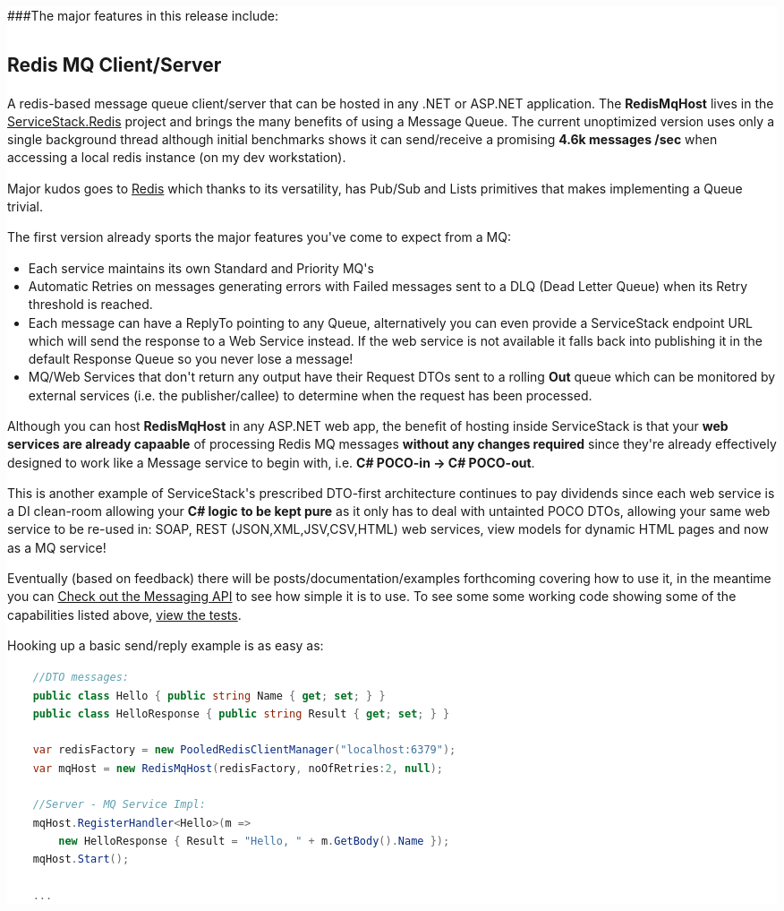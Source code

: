 ###The major features in this release include:

## Redis MQ Client/Server
A redis-based message queue client/server that can be hosted in any .NET or ASP.NET application. The **RedisMqHost** lives in the
[ServiceStack.Redis](https://github.com/ServiceStack/ServiceStack.Redis) project and brings the many benefits of using a Message Queue. 
The current unoptimized version uses only a single background thread although initial benchmarks shows it can
send/receive a promising **4.6k messages /sec** when accessing a local redis instance (on my dev workstation). 

Major kudos goes to [Redis](http://redis.io) which thanks to its versatility, has Pub/Sub and Lists primitives that makes implementing a Queue trivial.

The first version already sports the major features you've come to expect from a MQ: 

  - Each service maintains its own Standard and Priority MQ's
  - Automatic Retries on messages generating errors with Failed messages sent to a DLQ (Dead Letter Queue) when its Retry threshold is reached.
  - Each message can have a ReplyTo pointing to any Queue, alternatively you can even provide a ServiceStack endpoint URL which will 
    send the response to a Web Service instead. If the web service is not available it falls back into publishing it in the default 
    Response Queue so you never lose a message!
  - MQ/Web Services that don't return any output have their Request DTOs sent to a rolling **Out** queue which can be monitored 
    by external services (i.e. the publisher/callee) to determine when the request has been processed.

Although you can host **RedisMqHost** in any ASP.NET web app, the benefit of hosting inside ServiceStack is that your 
**web services are already capaable** of processing Redis MQ messages **without any changes required** since they're already effectively 
designed to work like a Message service to begin with, i.e. **C# POCO-in -> C# POCO-out**. 

This is another example of ServiceStack's prescribed DTO-first architecture continues to pay dividends since each web service is a DI clean-room 
allowing your **C# logic to be kept pure** as it only has to deal with untainted POCO DTOs, allowing your same web service to be re-used in: 
SOAP, REST (JSON,XML,JSV,CSV,HTML) web services, view models for dynamic HTML pages and now as a MQ service!

Eventually (based on feedback) there will be posts/documentation/examples forthcoming covering how to use it, in the meantime
you can [Check out the Messaging API](https://github.com/ServiceStack/ServiceStack/blob/master/src/ServiceStack.Interfaces/Messaging/IMessageService.cs)
to see how simple it is to use. To see some some working code showing some of the capabilities listed above, 
[view the tests](https://github.com/ServiceStack/ServiceStack.Redis/blob/master/tests/ServiceStack.Redis.Tests/RedisMqHostTests.cs).

Hooking up a basic send/reply example is as easy as:

```csharp
    //DTO messages:
    public class Hello { public string Name { get; set; } }
    public class HelloResponse { public string Result { get; set; } }

    var redisFactory = new PooledRedisClientManager("localhost:6379");
    var mqHost = new RedisMqHost(redisFactory, noOfRetries:2, null);

    //Server - MQ Service Impl:
    mqHost.RegisterHandler<Hello>(m =>
        new HelloResponse { Result = "Hello, " + m.GetBody().Name });
    mqHost.Start();

    ...
```